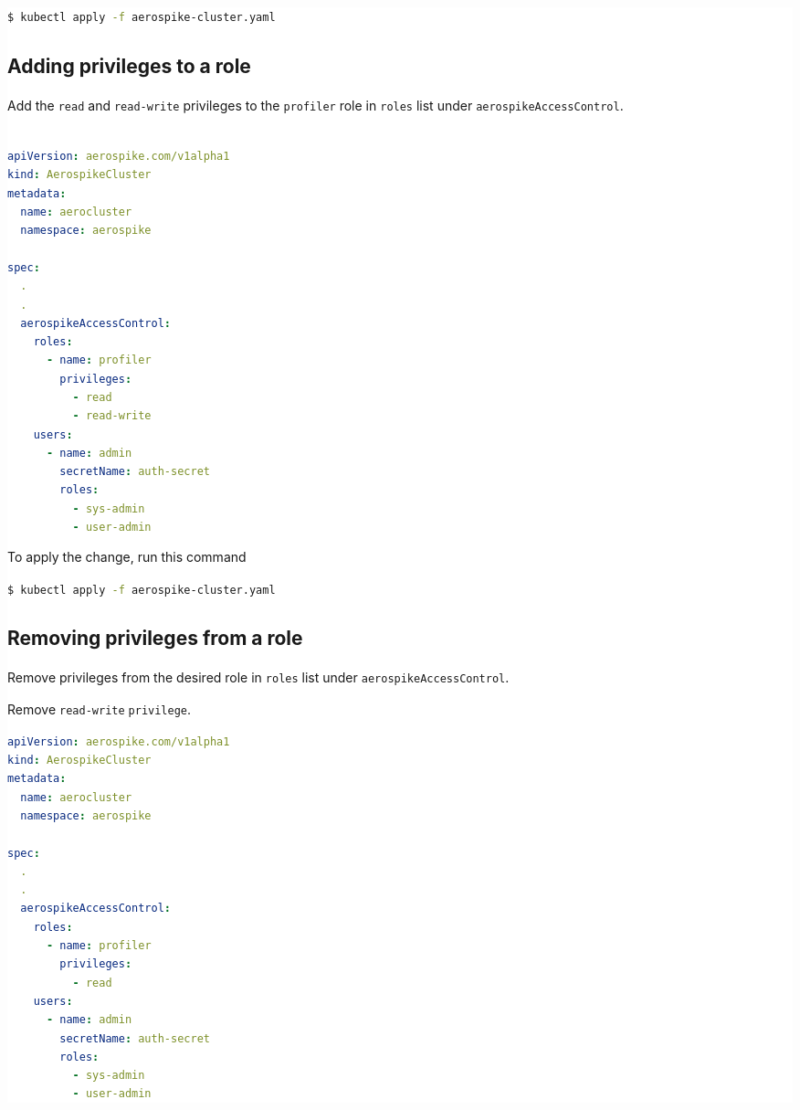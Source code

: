```sh
$ kubectl apply -f aerospike-cluster.yaml
```

## Adding privileges to a role

Add the `read` and `read-write` privileges to the `profiler` role in `roles` list under `aerospikeAccessControl`.

```yaml

apiVersion: aerospike.com/v1alpha1
kind: AerospikeCluster
metadata:
  name: aerocluster
  namespace: aerospike

spec:
  .
  .
  aerospikeAccessControl:
    roles: 
      - name: profiler
        privileges: 
          - read
          - read-write
    users:
      - name: admin
        secretName: auth-secret
        roles:
          - sys-admin
          - user-admin
```
To apply the change, run this command

```sh
$ kubectl apply -f aerospike-cluster.yaml
```

## Removing privileges from a role

Remove privileges from the desired role in `roles` list under `aerospikeAccessControl`.

Remove `read-write` `privilege`.

```yaml
apiVersion: aerospike.com/v1alpha1
kind: AerospikeCluster
metadata:
  name: aerocluster
  namespace: aerospike

spec:
  .
  .
  aerospikeAccessControl:
    roles: 
      - name: profiler
        privileges: 
          - read
    users:
      - name: admin
        secretName: auth-secret
        roles:
          - sys-admin
          - user-admin
```